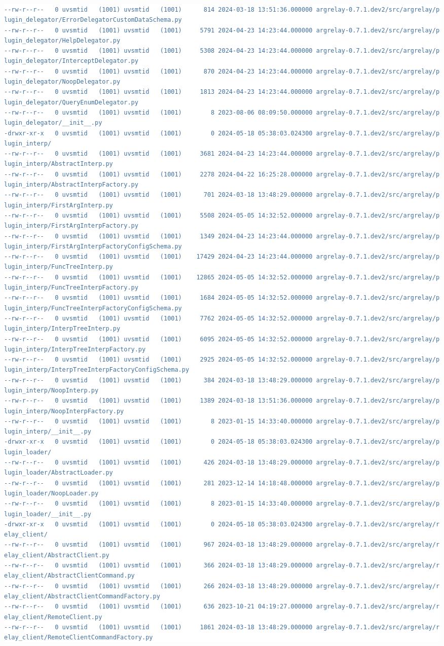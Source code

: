 ```diff
--rw-r--r--   0 uvsmtid   (1001) uvsmtid   (1001)      814 2024-03-18 13:51:36.000000 argrelay-0.7.1.dev2/src/argrelay/plugin_delegator/ErrorDelegatorCustomDataSchema.py
--rw-r--r--   0 uvsmtid   (1001) uvsmtid   (1001)     5791 2024-04-23 14:23:44.000000 argrelay-0.7.1.dev2/src/argrelay/plugin_delegator/HelpDelegator.py
--rw-r--r--   0 uvsmtid   (1001) uvsmtid   (1001)     5308 2024-04-23 14:23:44.000000 argrelay-0.7.1.dev2/src/argrelay/plugin_delegator/InterceptDelegator.py
--rw-r--r--   0 uvsmtid   (1001) uvsmtid   (1001)      870 2024-04-23 14:23:44.000000 argrelay-0.7.1.dev2/src/argrelay/plugin_delegator/NoopDelegator.py
--rw-r--r--   0 uvsmtid   (1001) uvsmtid   (1001)     1813 2024-04-23 14:23:44.000000 argrelay-0.7.1.dev2/src/argrelay/plugin_delegator/QueryEnumDelegator.py
--rw-r--r--   0 uvsmtid   (1001) uvsmtid   (1001)        8 2023-08-06 08:09:50.000000 argrelay-0.7.1.dev2/src/argrelay/plugin_delegator/__init__.py
-drwxr-xr-x   0 uvsmtid   (1001) uvsmtid   (1001)        0 2024-05-18 05:38:03.024300 argrelay-0.7.1.dev2/src/argrelay/plugin_interp/
--rw-r--r--   0 uvsmtid   (1001) uvsmtid   (1001)     3681 2024-04-23 14:23:44.000000 argrelay-0.7.1.dev2/src/argrelay/plugin_interp/AbstractInterp.py
--rw-r--r--   0 uvsmtid   (1001) uvsmtid   (1001)     2278 2024-04-22 16:25:28.000000 argrelay-0.7.1.dev2/src/argrelay/plugin_interp/AbstractInterpFactory.py
--rw-r--r--   0 uvsmtid   (1001) uvsmtid   (1001)      701 2024-03-18 13:48:29.000000 argrelay-0.7.1.dev2/src/argrelay/plugin_interp/FirstArgInterp.py
--rw-r--r--   0 uvsmtid   (1001) uvsmtid   (1001)     5508 2024-05-05 14:32:52.000000 argrelay-0.7.1.dev2/src/argrelay/plugin_interp/FirstArgInterpFactory.py
--rw-r--r--   0 uvsmtid   (1001) uvsmtid   (1001)     1349 2024-04-23 14:23:44.000000 argrelay-0.7.1.dev2/src/argrelay/plugin_interp/FirstArgInterpFactoryConfigSchema.py
--rw-r--r--   0 uvsmtid   (1001) uvsmtid   (1001)    17429 2024-04-23 14:23:44.000000 argrelay-0.7.1.dev2/src/argrelay/plugin_interp/FuncTreeInterp.py
--rw-r--r--   0 uvsmtid   (1001) uvsmtid   (1001)    12865 2024-05-05 14:32:52.000000 argrelay-0.7.1.dev2/src/argrelay/plugin_interp/FuncTreeInterpFactory.py
--rw-r--r--   0 uvsmtid   (1001) uvsmtid   (1001)     1684 2024-05-05 14:32:52.000000 argrelay-0.7.1.dev2/src/argrelay/plugin_interp/FuncTreeInterpFactoryConfigSchema.py
--rw-r--r--   0 uvsmtid   (1001) uvsmtid   (1001)     7762 2024-05-05 14:32:52.000000 argrelay-0.7.1.dev2/src/argrelay/plugin_interp/InterpTreeInterp.py
--rw-r--r--   0 uvsmtid   (1001) uvsmtid   (1001)     6095 2024-05-05 14:32:52.000000 argrelay-0.7.1.dev2/src/argrelay/plugin_interp/InterpTreeInterpFactory.py
--rw-r--r--   0 uvsmtid   (1001) uvsmtid   (1001)     2925 2024-05-05 14:32:52.000000 argrelay-0.7.1.dev2/src/argrelay/plugin_interp/InterpTreeInterpFactoryConfigSchema.py
--rw-r--r--   0 uvsmtid   (1001) uvsmtid   (1001)      384 2024-03-18 13:48:29.000000 argrelay-0.7.1.dev2/src/argrelay/plugin_interp/NoopInterp.py
--rw-r--r--   0 uvsmtid   (1001) uvsmtid   (1001)     1389 2024-03-18 13:51:36.000000 argrelay-0.7.1.dev2/src/argrelay/plugin_interp/NoopInterpFactory.py
--rw-r--r--   0 uvsmtid   (1001) uvsmtid   (1001)        8 2023-01-15 14:33:40.000000 argrelay-0.7.1.dev2/src/argrelay/plugin_interp/__init__.py
-drwxr-xr-x   0 uvsmtid   (1001) uvsmtid   (1001)        0 2024-05-18 05:38:03.024300 argrelay-0.7.1.dev2/src/argrelay/plugin_loader/
--rw-r--r--   0 uvsmtid   (1001) uvsmtid   (1001)      426 2024-03-18 13:48:29.000000 argrelay-0.7.1.dev2/src/argrelay/plugin_loader/AbstractLoader.py
--rw-r--r--   0 uvsmtid   (1001) uvsmtid   (1001)      281 2023-12-14 14:18:48.000000 argrelay-0.7.1.dev2/src/argrelay/plugin_loader/NoopLoader.py
--rw-r--r--   0 uvsmtid   (1001) uvsmtid   (1001)        8 2023-01-15 14:33:40.000000 argrelay-0.7.1.dev2/src/argrelay/plugin_loader/__init__.py
-drwxr-xr-x   0 uvsmtid   (1001) uvsmtid   (1001)        0 2024-05-18 05:38:03.024300 argrelay-0.7.1.dev2/src/argrelay/relay_client/
--rw-r--r--   0 uvsmtid   (1001) uvsmtid   (1001)      967 2024-03-18 13:48:29.000000 argrelay-0.7.1.dev2/src/argrelay/relay_client/AbstractClient.py
--rw-r--r--   0 uvsmtid   (1001) uvsmtid   (1001)      366 2024-03-18 13:48:29.000000 argrelay-0.7.1.dev2/src/argrelay/relay_client/AbstractClientCommand.py
--rw-r--r--   0 uvsmtid   (1001) uvsmtid   (1001)      266 2024-03-18 13:48:29.000000 argrelay-0.7.1.dev2/src/argrelay/relay_client/AbstractClientCommandFactory.py
--rw-r--r--   0 uvsmtid   (1001) uvsmtid   (1001)      636 2023-10-21 04:19:27.000000 argrelay-0.7.1.dev2/src/argrelay/relay_client/RemoteClient.py
--rw-r--r--   0 uvsmtid   (1001) uvsmtid   (1001)     1861 2024-03-18 13:48:29.000000 argrelay-0.7.1.dev2/src/argrelay/relay_client/RemoteClientCommandFactory.py
```